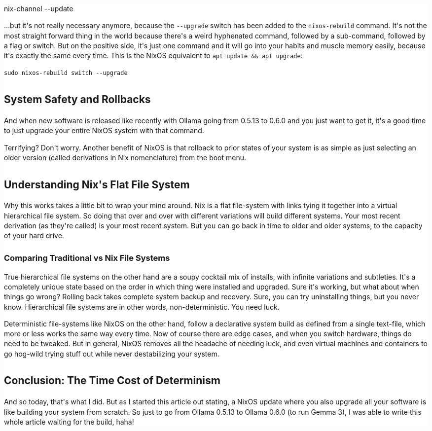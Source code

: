    nix-channel --update

...but it's not really necessary anymore, because the `--upgrade` switch has
been added to the `nixos-rebuild` command. It's not the most straight forward
thing in the world because there's a weird hyphenated command, followed by a
sub-command, followed by a flag or switch. But on the positive side, it's just
one command and it will go into your habits and muscle memory easily, because
it's exactly the same every time. This is the NixOS equivalent to `apt update &&
apt upgrade`:

    sudo nixos-rebuild switch --upgrade

## System Safety and Rollbacks

And when new software is released like recently with Ollama going from 0.5.13 to
0.6.0 and you just want to get it, it's a good time to just upgrade your entire
NixOS system with that command.

Terrifying? Don't worry. Another benefit of NixOS is that rollback to prior
states of your system is as simple as just selecting an older version (called
derivations in Nix nomenclature) from the boot menu.

## Understanding Nix's Flat File System

Why this works takes a little bit to wrap your mind around. Nix is a flat
file-system with links tying it together into a virtual hierarchical file
system. So doing that over and over with different variations will build
different systems. Your most recent derivation (as they're called) is your most
recent system. But you can go back in time to older and older systems, to the
capacity of your hard drive.

### Comparing Traditional vs Nix File Systems

True hierarchical file systems on the other hand are a soupy cocktail mix of
installs, with infinite variations and subtleties. It's a completely unique
state based on the order in which thing were installed and upgraded. Sure it's
working, but what about when things go wrong? Rolling back takes complete system
backup and recovery. Sure, you can try uninstalling things, but you never know.
Hierarchical file systems are in other words, non-deterministic. You need luck.

Deterministic file-systems like NixOS on the other hand, follow a declarative
system build as defined from a single text-file, which more or less works the
same way every time. Now of course there are edge cases, and when you switch
hardware, things do need to be tweaked. But in general, NixOS removes all the
headache of needing luck, and even virtual machines and containers to go
hog-wild trying stuff out while never destabilizing your system.

## Conclusion: The Time Cost of Determinism

And so today, that's what I did. But as I started this article out stating, a
NixOS update where you also upgrade all your software is like building your
system from scratch. So just to go from Ollama 0.5.13 to Ollama 0.6.0 (to run
Gemma 3), I was able to write this whole article waiting for the build, haha!
